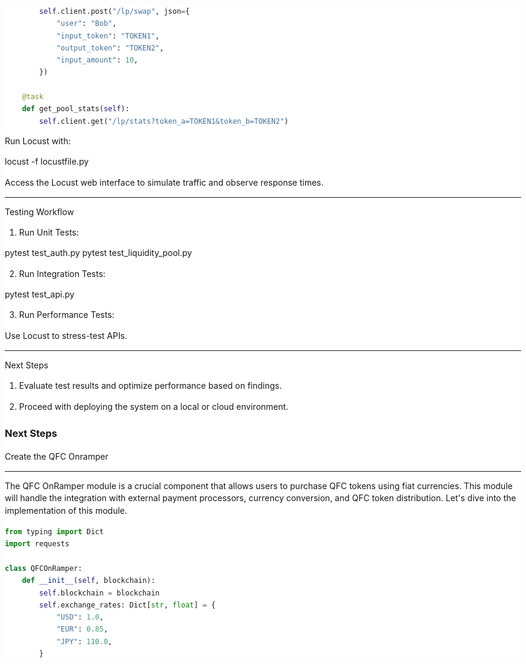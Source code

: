 ```py
        self.client.post("/lp/swap", json={
            "user": "Bob",
            "input_token": "TOKEN1",
            "output_token": "TOKEN2",
            "input_amount": 10,
        })

    @task
    def get_pool_stats(self):
        self.client.get("/lp/stats?token_a=TOKEN1&token_b=TOKEN2")
```

Run Locust with:

locust -f locustfile.py

Access the Locust web interface to simulate traffic and observe response times.


---

Testing Workflow

1. Run Unit Tests:

pytest test_auth.py
pytest test_liquidity_pool.py


2. Run Integration Tests:

pytest test_api.py


3. Run Performance Tests:

Use Locust to stress-test APIs.





---

Next Steps

1. Evaluate test results and optimize performance based on findings.


2. Proceed with deploying the system on a local or cloud environment.

### Next Steps 

Create the QFC Onramper

-------------------------------------------------

The QFC OnRamper module is a crucial component that allows users to purchase QFC tokens using fiat currencies. This module will handle the integration with external payment processors, currency conversion, and QFC token distribution. Let's dive into the implementation of this module.

```python
from typing import Dict
import requests

class QFCOnRamper:
    def __init__(self, blockchain):
        self.blockchain = blockchain
        self.exchange_rates: Dict[str, float] = {
            "USD": 1.0,
            "EUR": 0.85,
            "JPY": 110.0,
        }

```